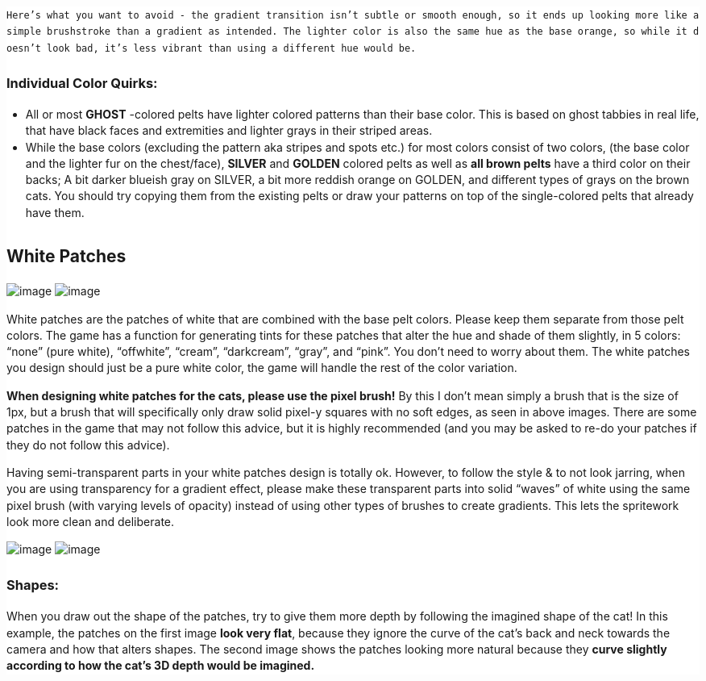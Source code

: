     Here’s what you want to avoid - the gradient transition isn’t subtle or smooth enough, so it ends up looking more like a simple brushstroke than a gradient as intended. The lighter color is also the same hue as the base orange, so while it doesn’t look bad, it’s less vibrant than using a different hue would be.

### Individual Color Quirks:

* All or most **GHOST** -colored pelts have lighter colored patterns than their base color. This is based on ghost tabbies in real life, that have black faces and extremities and lighter grays in their striped areas.
* While the base colors (excluding the pattern aka stripes and spots etc.) for most colors consist of two colors, (the base color and the lighter fur on the chest/face), **SILVER** and **GOLDEN** colored pelts as well as **all brown pelts** have a third color on their backs; A bit darker blueish gray on SILVER, a bit more reddish orange on GOLDEN, and different types of grays on the brown cats. You should try copying them from the existing pelts or draw your patterns on top of the single-colored pelts that already have them.


## White Patches
![image](https://github.com/ClanGenOfficial/clangen/assets/115410010/03fbba4a-2c05-46f4-91e6-3495573385a8)
![image](https://github.com/ClanGenOfficial/clangen/assets/115410010/5e6d0633-8ec4-4895-90f1-42adaf8acd62)

White patches are the patches of white that are combined with the base pelt colors. Please keep them separate from those pelt colors. The game has a function for generating tints for these patches that alter the hue and shade of them slightly, in 5 colors:
“none” (pure white), “offwhite”, “cream”, “darkcream”, “gray”, and “pink”.
You don’t need to worry about them. The white patches you design should just be a pure white color, the game will handle the rest of the color variation.

**When designing white patches for the cats, please use the pixel brush!** By this I don’t mean simply a brush that is the size of 1px, but a brush that will specifically only draw solid pixel-y squares with no soft edges, as seen in above images. There are some patches in the game that may not follow this advice, but it is highly recommended (and you may be asked to re-do your patches if they do not follow this advice).

Having semi-transparent parts in your white patches design is totally ok. However, to follow the style & to not look jarring, when you are using transparency for a gradient effect, please make these transparent parts into solid “waves” of white using the same pixel brush (with varying levels of opacity) instead of using other types of brushes to create gradients. This lets the spritework look more clean and deliberate.

![image](https://github.com/ClanGenOfficial/clangen/assets/115410010/5aaa9f0f-caed-45ee-93e5-ea7612eb84cb)
![image](https://github.com/ClanGenOfficial/clangen/assets/115410010/d7e19c6e-4d9b-4f09-92ae-9200c8aeb6bb)

### Shapes:
When you draw out the shape of the patches, try to give them more depth by following the imagined shape of the cat! In this example, the patches on the first image **look very flat**, because they ignore the curve of the cat’s back and neck towards the camera and how that alters shapes. The second image shows the patches looking more natural because they **curve slightly according to how the cat’s 3D depth would be imagined.**
